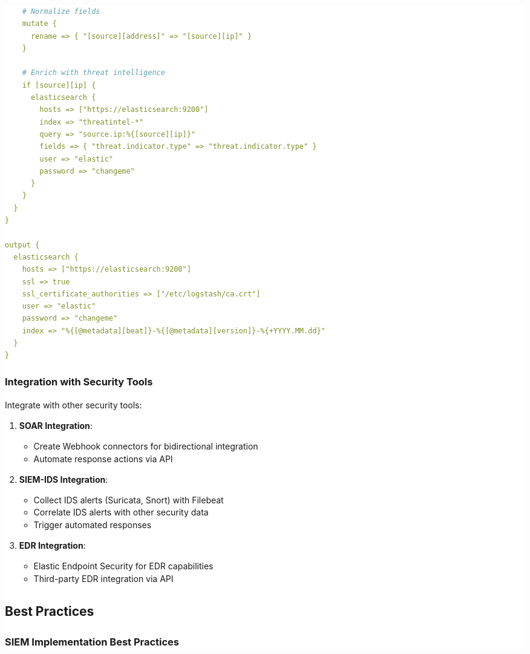```yaml
    # Normalize fields
    mutate {
      rename => { "[source][address]" => "[source][ip]" }
    }
    
    # Enrich with threat intelligence
    if [source][ip] {
      elasticsearch {
        hosts => ["https://elasticsearch:9200"]
        index => "threatintel-*"
        query => "source.ip:%{[source][ip]}"
        fields => { "threat.indicator.type" => "threat.indicator.type" }
        user => "elastic"
        password => "changeme"
      }
    }
  }
}

output {
  elasticsearch {
    hosts => ["https://elasticsearch:9200"]
    ssl => true
    ssl_certificate_authorities => ["/etc/logstash/ca.crt"]
    user => "elastic"
    password => "changeme"
    index => "%{[@metadata][beat]}-%{[@metadata][version]}-%{+YYYY.MM.dd}"
  }
}
```

### Integration with Security Tools

Integrate with other security tools:

1. **SOAR Integration**:
   - Create Webhook connectors for bidirectional integration
   - Automate response actions via API

2. **SIEM-IDS Integration**:
   - Collect IDS alerts (Suricata, Snort) with Filebeat
   - Correlate IDS alerts with other security data
   - Trigger automated responses

3. **EDR Integration**:
   - Elastic Endpoint Security for EDR capabilities
   - Third-party EDR integration via API

## Best Practices

### SIEM Implementation Best Practices

